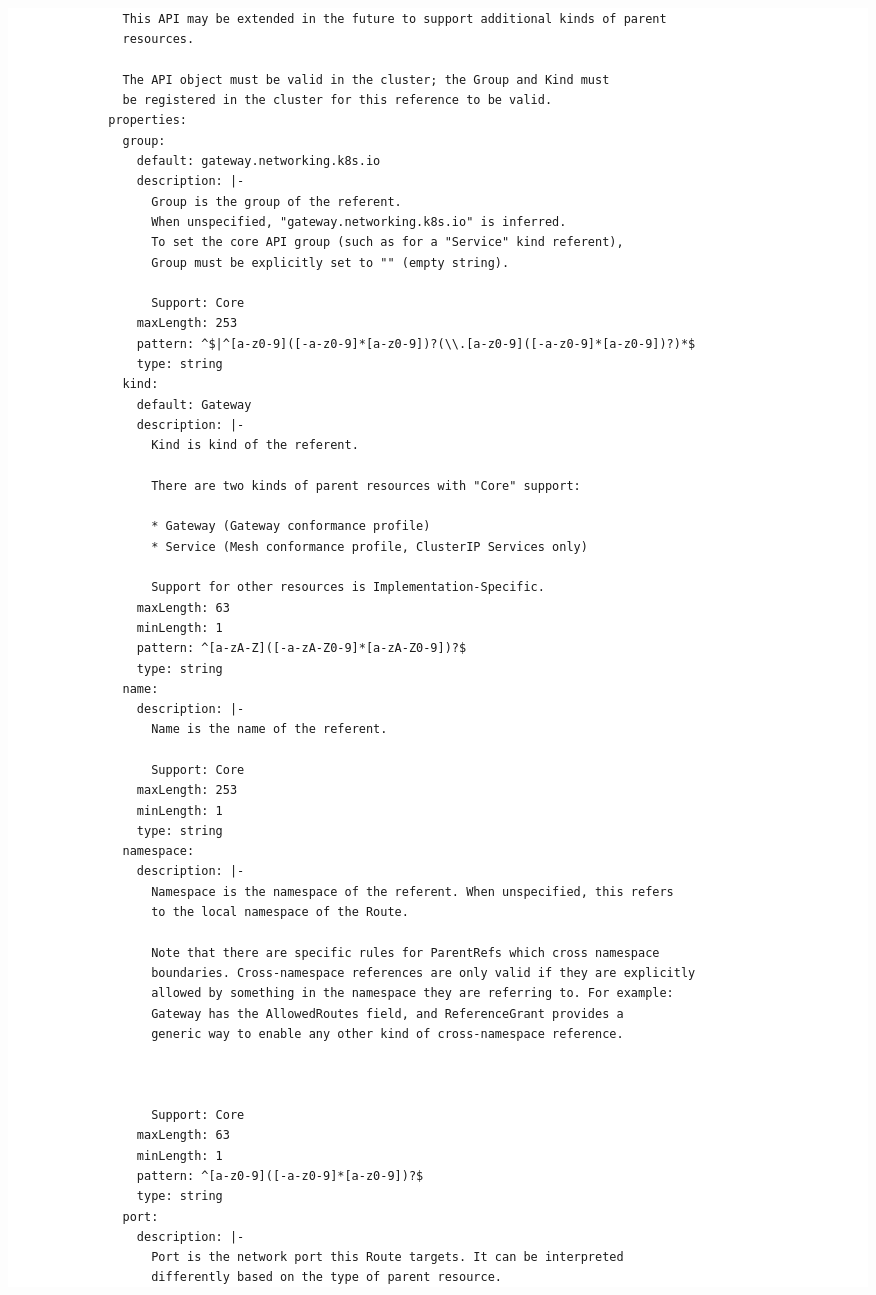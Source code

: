                     This API may be extended in the future to support additional kinds of parent
                    resources.

                    The API object must be valid in the cluster; the Group and Kind must
                    be registered in the cluster for this reference to be valid.
                  properties:
                    group:
                      default: gateway.networking.k8s.io
                      description: |-
                        Group is the group of the referent.
                        When unspecified, "gateway.networking.k8s.io" is inferred.
                        To set the core API group (such as for a "Service" kind referent),
                        Group must be explicitly set to "" (empty string).

                        Support: Core
                      maxLength: 253
                      pattern: ^$|^[a-z0-9]([-a-z0-9]*[a-z0-9])?(\\.[a-z0-9]([-a-z0-9]*[a-z0-9])?)*$
                      type: string
                    kind:
                      default: Gateway
                      description: |-
                        Kind is kind of the referent.

                        There are two kinds of parent resources with "Core" support:

                        * Gateway (Gateway conformance profile)
                        * Service (Mesh conformance profile, ClusterIP Services only)

                        Support for other resources is Implementation-Specific.
                      maxLength: 63
                      minLength: 1
                      pattern: ^[a-zA-Z]([-a-zA-Z0-9]*[a-zA-Z0-9])?$
                      type: string
                    name:
                      description: |-
                        Name is the name of the referent.

                        Support: Core
                      maxLength: 253
                      minLength: 1
                      type: string
                    namespace:
                      description: |-
                        Namespace is the namespace of the referent. When unspecified, this refers
                        to the local namespace of the Route.

                        Note that there are specific rules for ParentRefs which cross namespace
                        boundaries. Cross-namespace references are only valid if they are explicitly
                        allowed by something in the namespace they are referring to. For example:
                        Gateway has the AllowedRoutes field, and ReferenceGrant provides a
                        generic way to enable any other kind of cross-namespace reference.



                        Support: Core
                      maxLength: 63
                      minLength: 1
                      pattern: ^[a-z0-9]([-a-z0-9]*[a-z0-9])?$
                      type: string
                    port:
                      description: |-
                        Port is the network port this Route targets. It can be interpreted
                        differently based on the type of parent resource.
